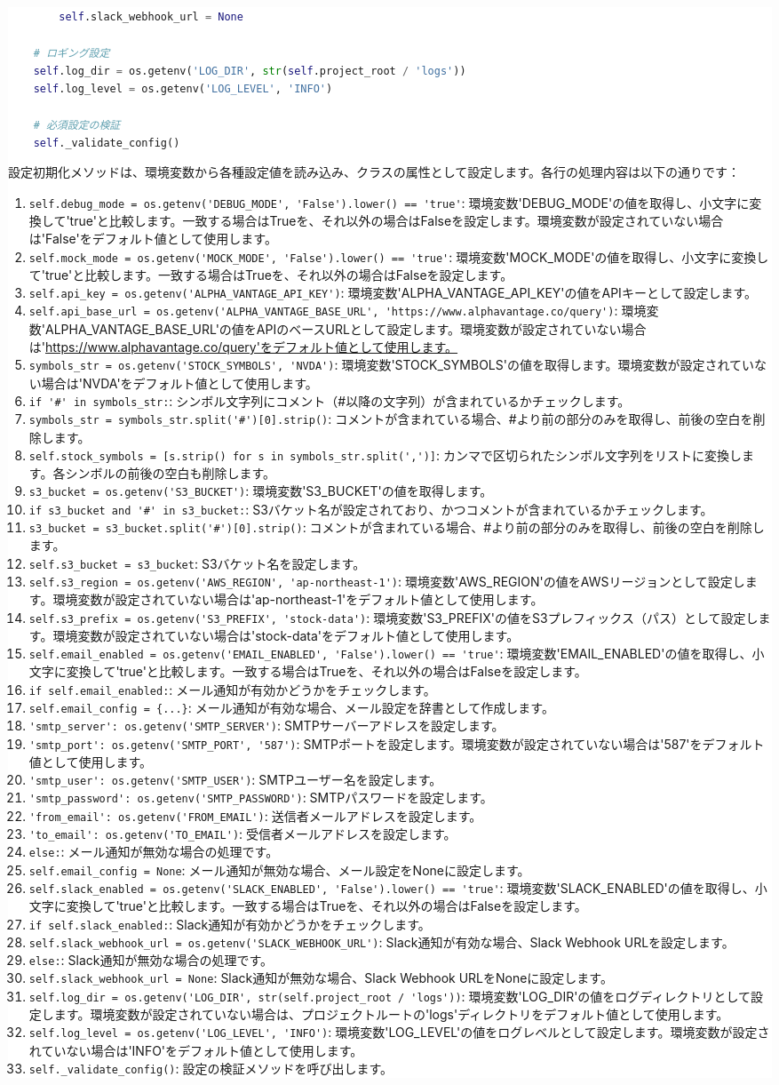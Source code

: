 ```python
        self.slack_webhook_url = None
    
    # ロギング設定
    self.log_dir = os.getenv('LOG_DIR', str(self.project_root / 'logs'))
    self.log_level = os.getenv('LOG_LEVEL', 'INFO')
    
    # 必須設定の検証
    self._validate_config()
```

設定初期化メソッドは、環境変数から各種設定値を読み込み、クラスの属性として設定します。各行の処理内容は以下の通りです：

1. `self.debug_mode = os.getenv('DEBUG_MODE', 'False').lower() == 'true'`: 環境変数'DEBUG_MODE'の値を取得し、小文字に変換して'true'と比較します。一致する場合はTrueを、それ以外の場合はFalseを設定します。環境変数が設定されていない場合は'False'をデフォルト値として使用します。
2. `self.mock_mode = os.getenv('MOCK_MODE', 'False').lower() == 'true'`: 環境変数'MOCK_MODE'の値を取得し、小文字に変換して'true'と比較します。一致する場合はTrueを、それ以外の場合はFalseを設定します。
3. `self.api_key = os.getenv('ALPHA_VANTAGE_API_KEY')`: 環境変数'ALPHA_VANTAGE_API_KEY'の値をAPIキーとして設定します。
4. `self.api_base_url = os.getenv('ALPHA_VANTAGE_BASE_URL', 'https://www.alphavantage.co/query')`: 環境変数'ALPHA_VANTAGE_BASE_URL'の値をAPIのベースURLとして設定します。環境変数が設定されていない場合は'https://www.alphavantage.co/query'をデフォルト値として使用します。
5. `symbols_str = os.getenv('STOCK_SYMBOLS', 'NVDA')`: 環境変数'STOCK_SYMBOLS'の値を取得します。環境変数が設定されていない場合は'NVDA'をデフォルト値として使用します。
6. `if '#' in symbols_str:`: シンボル文字列にコメント（#以降の文字列）が含まれているかチェックします。
7. `symbols_str = symbols_str.split('#')[0].strip()`: コメントが含まれている場合、#より前の部分のみを取得し、前後の空白を削除します。
8. `self.stock_symbols = [s.strip() for s in symbols_str.split(',')]`: カンマで区切られたシンボル文字列をリストに変換します。各シンボルの前後の空白も削除します。
9. `s3_bucket = os.getenv('S3_BUCKET')`: 環境変数'S3_BUCKET'の値を取得します。
10. `if s3_bucket and '#' in s3_bucket:`: S3バケット名が設定されており、かつコメントが含まれているかチェックします。
11. `s3_bucket = s3_bucket.split('#')[0].strip()`: コメントが含まれている場合、#より前の部分のみを取得し、前後の空白を削除します。
12. `self.s3_bucket = s3_bucket`: S3バケット名を設定します。
13. `self.s3_region = os.getenv('AWS_REGION', 'ap-northeast-1')`: 環境変数'AWS_REGION'の値をAWSリージョンとして設定します。環境変数が設定されていない場合は'ap-northeast-1'をデフォルト値として使用します。
14. `self.s3_prefix = os.getenv('S3_PREFIX', 'stock-data')`: 環境変数'S3_PREFIX'の値をS3プレフィックス（パス）として設定します。環境変数が設定されていない場合は'stock-data'をデフォルト値として使用します。
15. `self.email_enabled = os.getenv('EMAIL_ENABLED', 'False').lower() == 'true'`: 環境変数'EMAIL_ENABLED'の値を取得し、小文字に変換して'true'と比較します。一致する場合はTrueを、それ以外の場合はFalseを設定します。
16. `if self.email_enabled:`: メール通知が有効かどうかをチェックします。
17. `self.email_config = {...}`: メール通知が有効な場合、メール設定を辞書として作成します。
18. `'smtp_server': os.getenv('SMTP_SERVER')`: SMTPサーバーアドレスを設定します。
19. `'smtp_port': os.getenv('SMTP_PORT', '587')`: SMTPポートを設定します。環境変数が設定されていない場合は'587'をデフォルト値として使用します。
20. `'smtp_user': os.getenv('SMTP_USER')`: SMTPユーザー名を設定します。
21. `'smtp_password': os.getenv('SMTP_PASSWORD')`: SMTPパスワードを設定します。
22. `'from_email': os.getenv('FROM_EMAIL')`: 送信者メールアドレスを設定します。
23. `'to_email': os.getenv('TO_EMAIL')`: 受信者メールアドレスを設定します。
24. `else:`: メール通知が無効な場合の処理です。
25. `self.email_config = None`: メール通知が無効な場合、メール設定をNoneに設定します。
26. `self.slack_enabled = os.getenv('SLACK_ENABLED', 'False').lower() == 'true'`: 環境変数'SLACK_ENABLED'の値を取得し、小文字に変換して'true'と比較します。一致する場合はTrueを、それ以外の場合はFalseを設定します。
27. `if self.slack_enabled:`: Slack通知が有効かどうかをチェックします。
28. `self.slack_webhook_url = os.getenv('SLACK_WEBHOOK_URL')`: Slack通知が有効な場合、Slack Webhook URLを設定します。
29. `else:`: Slack通知が無効な場合の処理です。
30. `self.slack_webhook_url = None`: Slack通知が無効な場合、Slack Webhook URLをNoneに設定します。
31. `self.log_dir = os.getenv('LOG_DIR', str(self.project_root / 'logs'))`: 環境変数'LOG_DIR'の値をログディレクトリとして設定します。環境変数が設定されていない場合は、プロジェクトルートの'logs'ディレクトリをデフォルト値として使用します。
32. `self.log_level = os.getenv('LOG_LEVEL', 'INFO')`: 環境変数'LOG_LEVEL'の値をログレベルとして設定します。環境変数が設定されていない場合は'INFO'をデフォルト値として使用します。
33. `self._validate_config()`: 設定の検証メソッドを呼び出します。
